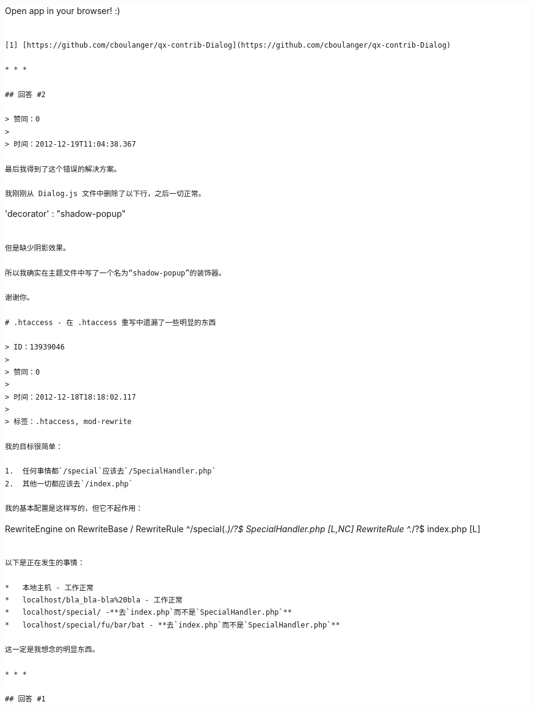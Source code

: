 Open app in your browser! :) 
```

[1] [https://github.com/cboulanger/qx-contrib-Dialog](https://github.com/cboulanger/qx-contrib-Dialog)

* * *

## 回答 #2

> 赞同：0
> 
> 时间：2012-12-19T11:04:38.367

最后我得到了这个错误的解决方案。

我刚刚从 Dialog.js 文件中删除了以下行，之后一切正常。

```
'decorator'  : "shadow-popup" 
```

但是缺少阴影效果。

所以我确实在主题文件中写了一个名为“shadow-popup”的装饰器。

谢谢你。

# .htaccess - 在 .htaccess 重写中遗漏了一些明显的东西

> ID：13939046
> 
> 赞同：0
> 
> 时间：2012-12-18T18:18:02.117
> 
> 标签：.htaccess, mod-rewrite

我的目标很简单：

1.  任何事情都`/special`应该去`/SpecialHandler.php`
2.  其他一切都应该去`/index.php`

我的基本配置是这样写的，但它不起作用：

```
RewriteEngine on
RewriteBase /
RewriteRule ^/special(.*)/?$ SpecialHandler.php [L,NC]
RewriteRule ^.*/?$ index.php [L] 
```

以下是正在发生的事情：

*   本地主机 - 工作正常
*   localhost/bla_bla-bla%20bla - 工作正常
*   localhost/special/ -**去`index.php`而不是`SpecialHandler.php`**
*   localhost/special/fu/bar/bat - **去`index.php`而不是`SpecialHandler.php`**

这一定是我想念的明显东西。

* * *

## 回答 #1

```